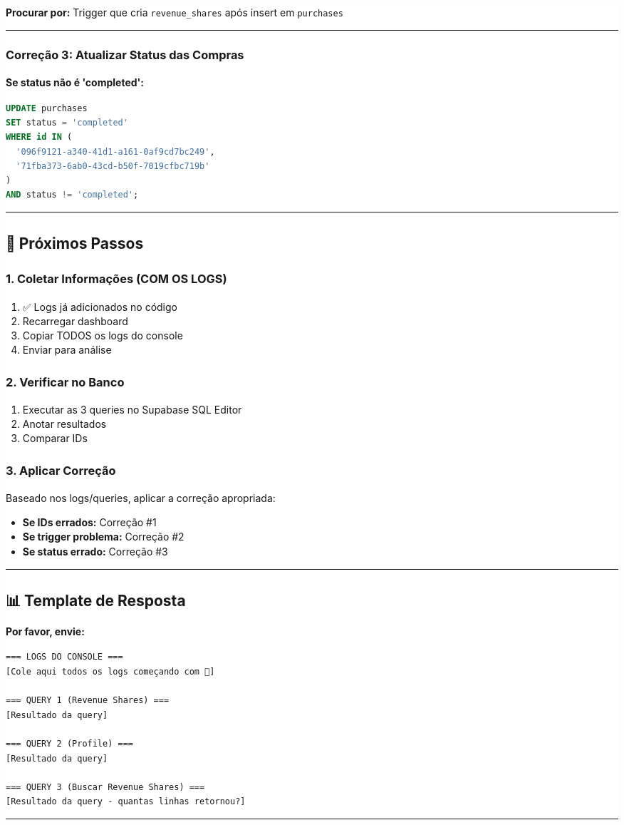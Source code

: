 **Procurar por:** Trigger que cria `revenue_shares` após insert em `purchases`

---

### Correção 3: Atualizar Status das Compras

**Se status não é 'completed':**

```sql
UPDATE purchases
SET status = 'completed'
WHERE id IN (
  '096f9121-a340-41d1-a161-0af9cd7bc249',
  '71fba373-6ab0-43cd-b50f-7019cfbc719b'
)
AND status != 'completed';
```

---

## 🎯 Próximos Passos

### 1. Coletar Informações (COM OS LOGS)

1. ✅ Logs já adicionados no código
2. Recarregar dashboard
3. Copiar TODOS os logs do console
4. Enviar para análise

### 2. Verificar no Banco

1. Executar as 3 queries no Supabase SQL Editor
2. Anotar resultados
3. Comparar IDs

### 3. Aplicar Correção

Baseado nos logs/queries, aplicar a correção apropriada:
- **Se IDs errados:** Correção #1
- **Se trigger problema:** Correção #2  
- **Se status errado:** Correção #3

---

## 📊 Template de Resposta

**Por favor, envie:**

```
=== LOGS DO CONSOLE ===
[Cole aqui todos os logs começando com 🚀]

=== QUERY 1 (Revenue Shares) ===
[Resultado da query]

=== QUERY 2 (Profile) ===
[Resultado da query]

=== QUERY 3 (Buscar Revenue Shares) ===
[Resultado da query - quantas linhas retornou?]
```

---
